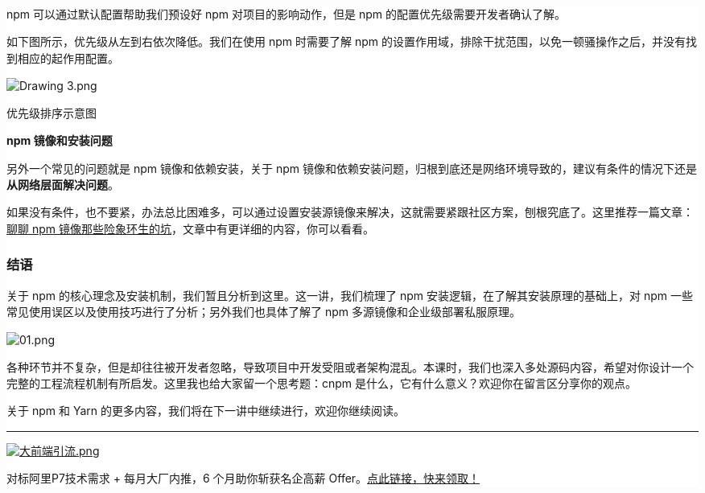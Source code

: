 npm 可以通过默认配置帮助我们预设好 npm 对项目的影响动作，但是 npm 的配置优先级需要开发者确认了解。

如下图所示，优先级从左到右依次降低。我们在使用 npm 时需要了解 npm 的设置作用域，排除干扰范围，以免一顿骚操作之后，并没有找到相应的起作用配置。


<Image alt="Drawing 3.png" src="https://s0.lgstatic.com/i/image/M00/84/9D/CgqCHl_TbZCAanocAADUyWa5fV4429.png"/> 
  
优先级排序示意图

**npm 镜像和安装问题**

另外一个常见的问题就是 npm 镜像和依赖安装，关于 npm 镜像和依赖安装问题，归根到底还是网络环境导致的，建议有条件的情况下还是**从网络层面解决问题**。

如果没有条件，也不要紧，办法总比困难多，可以通过设置安装源镜像来解决，这就需要紧跟社区方案，刨根究底了。这里推荐一篇文章：[聊聊 npm 镜像那些险象环生的坑](https://mp.weixin.qq.com/s/2ntKGIkR3Uiy9cQfITg2NQ)，文章中有更详细的内容，你可以看看。

### 结语

关于 npm 的核心理念及安装机制，我们暂且分析到这里。这一讲，我们梳理了 npm 安装逻辑，在了解其安装原理的基础上，对 npm 一些常见使用误区以及使用技巧进行了分析；另外我们也具体了解了 npm 多源镜像和企业级部署私服原理。


<Image alt="01.png" src="https://s0.lgstatic.com/i/image2/M01/00/68/CgpVE1_XAHWAOTwZAAa8HJHvldA513.png"/> 


各种环节并不复杂，但是却往往被开发者忽略，导致项目中开发受阻或者架构混乱。本课时，我们也深入多处源码内容，希望对你设计一个完整的工程流程机制有所启发。这里我也给大家留一个思考题：cnpm 是什么，它有什么意义？欢迎你在留言区分享你的观点。

关于 npm 和 Yarn 的更多内容，我们将在下一讲中继续进行，欢迎你继续阅读。

*** ** * ** ***

[
<Image alt="大前端引流.png" src="https://s0.lgstatic.com/i/image2/M01/00/66/CgpVE1_W_x2AaW0rAAdqMM6w3z0145.png"/> 
](https://shenceyun.lagou.com/t/mka)

对标阿里P7技术需求 + 每月大厂内推，6 个月助你斩获名企高薪 Offer。[点此链接，快来领取！](https://shenceyun.lagou.com/t/mka)

